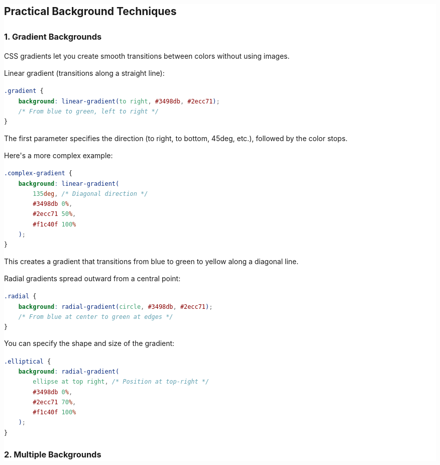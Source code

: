 ## Practical Background Techniques

### 1. Gradient Backgrounds

CSS gradients let you create smooth transitions between colors without using images.

Linear gradient (transitions along a straight line):

```css
.gradient {
    background: linear-gradient(to right, #3498db, #2ecc71);
    /* From blue to green, left to right */
}
```

The first parameter specifies the direction (to right, to bottom, 45deg, etc.), followed by the color stops.

Here's a more complex example:

```css
.complex-gradient {
    background: linear-gradient(
        135deg, /* Diagonal direction */
        #3498db 0%,
        #2ecc71 50%,
        #f1c40f 100%
    );
}
```

This creates a gradient that transitions from blue to green to yellow along a diagonal line.

Radial gradients spread outward from a central point:

```css
.radial {
    background: radial-gradient(circle, #3498db, #2ecc71);
    /* From blue at center to green at edges */
}
```

You can specify the shape and size of the gradient:

```css
.elliptical {
    background: radial-gradient(
        ellipse at top right, /* Position at top-right */
        #3498db 0%,
        #2ecc71 70%,
        #f1c40f 100%
    );
}
```

### 2. Multiple Backgrounds
